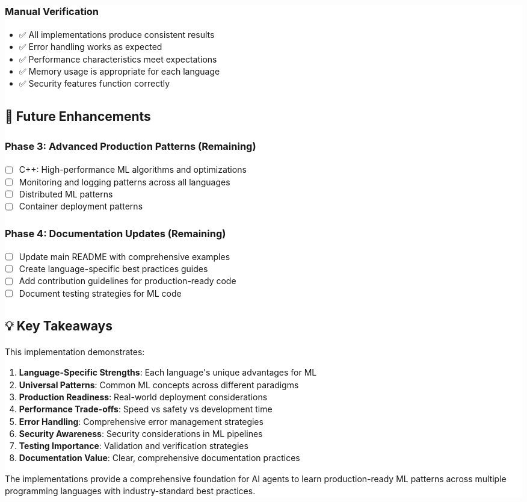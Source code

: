 ### Manual Verification
- ✅ All implementations produce consistent results
- ✅ Error handling works as expected
- ✅ Performance characteristics meet expectations
- ✅ Memory usage is appropriate for each language
- ✅ Security features function correctly

## 🚀 Future Enhancements

### Phase 3: Advanced Production Patterns (Remaining)
- [ ] C++: High-performance ML algorithms and optimizations
- [ ] Monitoring and logging patterns across all languages
- [ ] Distributed ML patterns
- [ ] Container deployment patterns

### Phase 4: Documentation Updates (Remaining) 
- [ ] Update main README with comprehensive examples
- [ ] Create language-specific best practices guides
- [ ] Add contribution guidelines for production-ready code
- [ ] Document testing strategies for ML code

## 💡 Key Takeaways

This implementation demonstrates:

1. **Language-Specific Strengths**: Each language's unique advantages for ML
2. **Universal Patterns**: Common ML concepts across different paradigms  
3. **Production Readiness**: Real-world deployment considerations
4. **Performance Trade-offs**: Speed vs safety vs development time
5. **Error Handling**: Comprehensive error management strategies
6. **Security Awareness**: Security considerations in ML pipelines
7. **Testing Importance**: Validation and verification strategies
8. **Documentation Value**: Clear, comprehensive documentation practices

The implementations provide a comprehensive foundation for AI agents to learn production-ready ML patterns across multiple programming languages with industry-standard best practices.